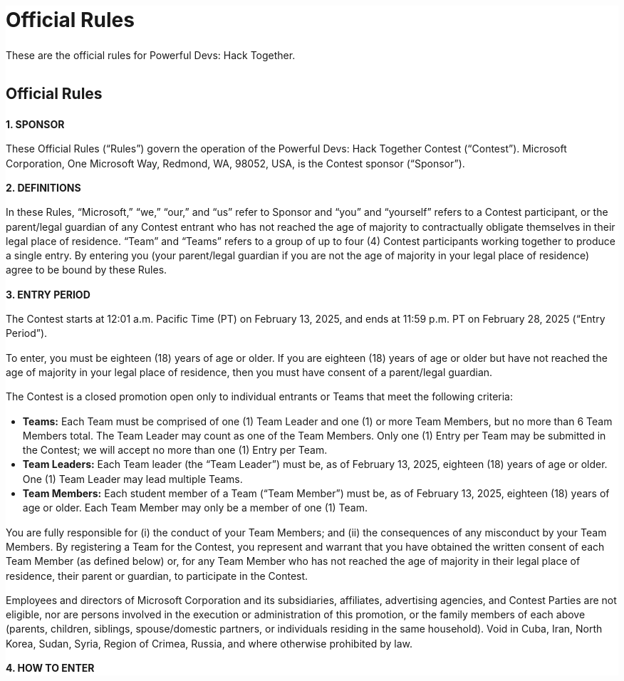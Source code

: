 # Official Rules 

These are the official rules for Powerful Devs: Hack Together.

## Official Rules

**1.	SPONSOR**

These Official Rules (“Rules”) govern the operation of the Powerful Devs: Hack Together Contest (“Contest”). Microsoft Corporation, One Microsoft Way, Redmond, WA, 98052, USA, is the Contest sponsor (“Sponsor”).

**2.	DEFINITIONS**

In these Rules, “Microsoft,” “we,” “our,” and “us” refer to Sponsor and “you” and “yourself” refers to a Contest participant, or the parent/legal guardian of any Contest entrant who has not reached the age of majority to contractually obligate themselves in their legal place of residence. “Team” and “Teams” refers to a group of up to four (4) Contest participants working together to produce a single entry. By entering you (your parent/legal guardian if you are not the age of majority in your legal place of residence) agree to be bound by these Rules.

**3.	ENTRY PERIOD**

The Contest starts at 12:01 a.m. Pacific Time (PT) on February 13, 2025, and ends at 11:59 p.m. PT on February 28, 2025 (“Entry Period”).

To enter, you must be eighteen (18) years of age or older. If you are eighteen (18) years of age or older but have not reached the age of majority in your legal place of residence, then you must have consent of a parent/legal guardian.

The Contest is a closed promotion open only to individual entrants or Teams that meet the following criteria:

- **Teams:** Each Team must be comprised of one (1) Team Leader and one (1) or more Team Members, but no more than 6 Team Members total. The Team Leader may count as one of the Team Members. Only one (1) Entry per Team may be submitted in the Contest; we will accept no more than one (1) Entry per Team.
- **Team Leaders:** Each Team leader (the “Team Leader”) must be, as of February 13, 2025, eighteen (18) years of age or older. One (1) Team Leader may lead multiple Teams.
- **Team Members:** Each student member of a Team (“Team Member”) must be, as of February 13, 2025, eighteen (18) years of age or older. Each Team Member may only be a member of one (1) Team.

You are fully responsible for (i) the conduct of your Team Members; and (ii) the consequences of any misconduct by your Team Members. By registering a Team for the Contest, you represent and warrant that you have obtained the written consent of each Team Member (as defined below) or, for any Team Member who has not reached the age of majority in their legal place of residence, their parent or guardian, to participate in the Contest.

Employees and directors of Microsoft Corporation and its subsidiaries, affiliates, advertising agencies, and Contest Parties are not eligible, nor are persons involved in the execution or administration of this promotion, or the family members of each above (parents, children, siblings, spouse/domestic partners, or individuals residing in the same household). Void in Cuba, Iran, North Korea, Sudan, Syria, Region of Crimea, Russia, and where otherwise prohibited by law.

**4. HOW TO ENTER**
